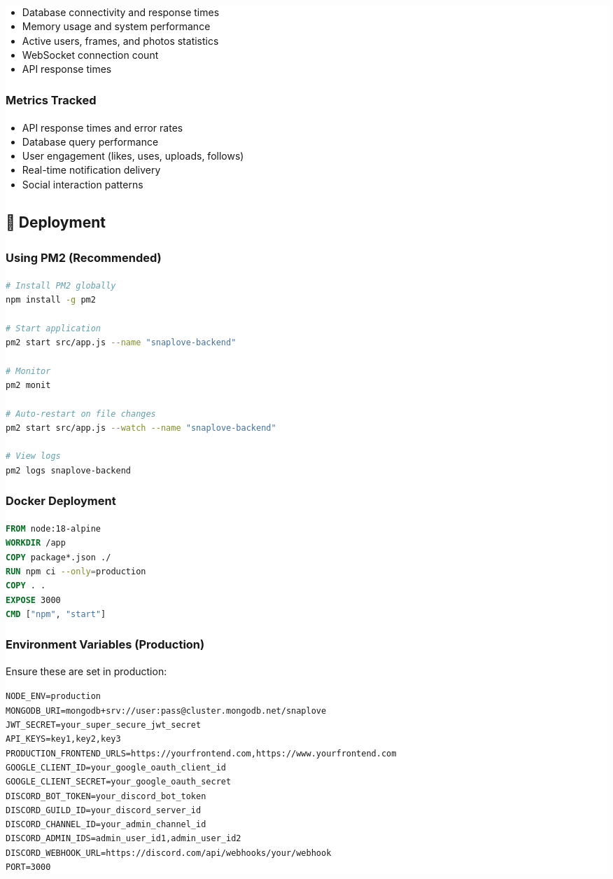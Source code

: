 - Database connectivity and response times
- Memory usage and system performance
- Active users, frames, and photos statistics
- WebSocket connection count
- API response times

### Metrics Tracked

- API response times and error rates
- Database query performance
- User engagement (likes, uses, uploads, follows)
- Real-time notification delivery
- Social interaction patterns

## 🚀 Deployment

### Using PM2 (Recommended)

```bash
# Install PM2 globally
npm install -g pm2

# Start application
pm2 start src/app.js --name "snaplove-backend"

# Monitor
pm2 monit

# Auto-restart on file changes
pm2 start src/app.js --watch --name "snaplove-backend"

# View logs
pm2 logs snaplove-backend
```

### Docker Deployment

```dockerfile
FROM node:18-alpine
WORKDIR /app
COPY package*.json ./
RUN npm ci --only=production
COPY . .
EXPOSE 3000
CMD ["npm", "start"]
```

### Environment Variables (Production)

Ensure these are set in production:

```env
NODE_ENV=production
MONGODB_URI=mongodb+srv://user:pass@cluster.mongodb.net/snaplove
JWT_SECRET=your_super_secure_jwt_secret
API_KEYS=key1,key2,key3
PRODUCTION_FRONTEND_URLS=https://yourfrontend.com,https://www.yourfrontend.com
GOOGLE_CLIENT_ID=your_google_oauth_client_id
GOOGLE_CLIENT_SECRET=your_google_oauth_secret
DISCORD_BOT_TOKEN=your_discord_bot_token
DISCORD_GUILD_ID=your_discord_server_id
DISCORD_CHANNEL_ID=your_admin_channel_id
DISCORD_ADMIN_IDS=admin_user_id1,admin_user_id2
DISCORD_WEBHOOK_URL=https://discord.com/api/webhooks/your/webhook
PORT=3000
```